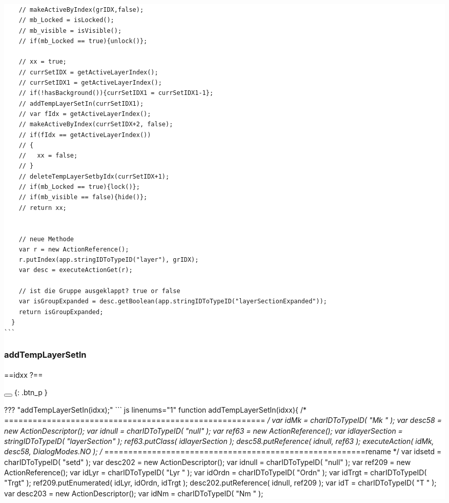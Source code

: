         // makeActiveByIndex(grIDX,false);
        // mb_Locked = isLocked();
        // mb_visible = isVisible();
        // if(mb_Locked == true){unlock()};
      
        // xx = true;
        // currSetIDX = getActiveLayerIndex();
        // currSetIDX1 = getActiveLayerIndex();
        // if(!hasBackground()){currSetIDX1 = currSetIDX1-1};
        // addTempLayerSetIn(currSetIDX1);
        // var fIdx = getActiveLayerIndex();
        // makeActiveByIndex(currSetIDX+2, false);
        // if(fIdx == getActiveLayerIndex())
        // {
        //   xx = false;
        // }
        // deleteTempLayerSetbyIdx(currSetIDX+1);
        // if(mb_Locked == true){lock()};
        // if(mb_visible == false){hide()};
        // return xx;
    
    
        // neue Methode
        var r = new ActionReference();
        r.putIndex(app.stringIDToTypeID("layer"), grIDX);
        var desc = executeActionGet(r);
      
        // ist die Gruppe ausgeklappt? true or false
        var isGroupExpanded = desc.getBoolean(app.stringIDToTypeID("layerSectionExpanded"));
        return isGroupExpanded;
      }
    ```

[](file:///Users/adrians/Arbeit/GitHub/SimonScript/source/_functions/utils/isSetOpened2.js)

### addTempLayerSetIn
==idxx ?==

<button class="btn" data-clipboard-text="addTempLayerSetIn(idxx);"></button>
{: .btn_p }

??? "addTempLayerSetIn(idxx);"
    ``` js linenums="1"
    function addTempLayerSetIn(idxx){
        /* ======================================================= */
        var idMk = charIDToTypeID( "Mk  " );
            var desc58 = new ActionDescriptor();
            var idnull = charIDToTypeID( "null" );
                var ref63 = new ActionReference();
                var idlayerSection = stringIDToTypeID( "layerSection" );
                ref63.putClass( idlayerSection );
            desc58.putReference( idnull, ref63 );
        executeAction( idMk, desc58, DialogModes.NO );
        /* =======================================================rename */
        var idsetd = charIDToTypeID( "setd" );
            var desc202 = new ActionDescriptor();
            var idnull = charIDToTypeID( "null" );
                var ref209 = new ActionReference();
                var idLyr = charIDToTypeID( "Lyr " );
                var idOrdn = charIDToTypeID( "Ordn" );
                var idTrgt = charIDToTypeID( "Trgt" );
                ref209.putEnumerated( idLyr, idOrdn, idTrgt );
            desc202.putReference( idnull, ref209 );
            var idT = charIDToTypeID( "T   " );
                var desc203 = new ActionDescriptor();
                var idNm = charIDToTypeID( "Nm  " );